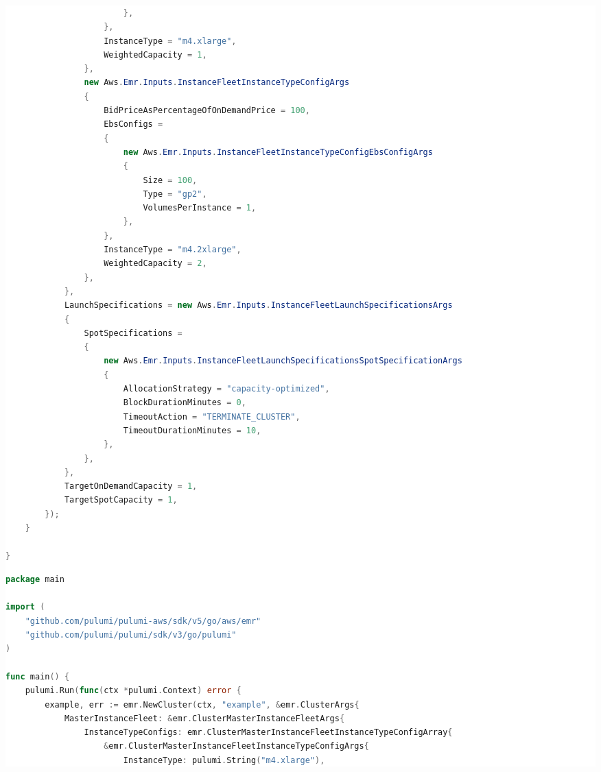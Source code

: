 ```csharp
                        },
                    },
                    InstanceType = "m4.xlarge",
                    WeightedCapacity = 1,
                },
                new Aws.Emr.Inputs.InstanceFleetInstanceTypeConfigArgs
                {
                    BidPriceAsPercentageOfOnDemandPrice = 100,
                    EbsConfigs = 
                    {
                        new Aws.Emr.Inputs.InstanceFleetInstanceTypeConfigEbsConfigArgs
                        {
                            Size = 100,
                            Type = "gp2",
                            VolumesPerInstance = 1,
                        },
                    },
                    InstanceType = "m4.2xlarge",
                    WeightedCapacity = 2,
                },
            },
            LaunchSpecifications = new Aws.Emr.Inputs.InstanceFleetLaunchSpecificationsArgs
            {
                SpotSpecifications = 
                {
                    new Aws.Emr.Inputs.InstanceFleetLaunchSpecificationsSpotSpecificationArgs
                    {
                        AllocationStrategy = "capacity-optimized",
                        BlockDurationMinutes = 0,
                        TimeoutAction = "TERMINATE_CLUSTER",
                        TimeoutDurationMinutes = 10,
                    },
                },
            },
            TargetOnDemandCapacity = 1,
            TargetSpotCapacity = 1,
        });
    }

}
```


</pulumi-choosable>
</div>


<div>
<pulumi-choosable type="language" values="go">

```go
package main

import (
	"github.com/pulumi/pulumi-aws/sdk/v5/go/aws/emr"
	"github.com/pulumi/pulumi/sdk/v3/go/pulumi"
)

func main() {
	pulumi.Run(func(ctx *pulumi.Context) error {
		example, err := emr.NewCluster(ctx, "example", &emr.ClusterArgs{
			MasterInstanceFleet: &emr.ClusterMasterInstanceFleetArgs{
				InstanceTypeConfigs: emr.ClusterMasterInstanceFleetInstanceTypeConfigArray{
					&emr.ClusterMasterInstanceFleetInstanceTypeConfigArgs{
						InstanceType: pulumi.String("m4.xlarge"),
```
